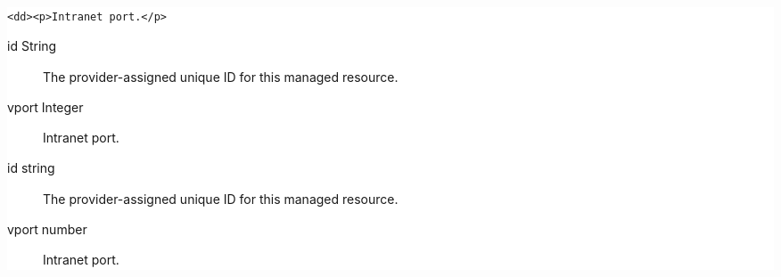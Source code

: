     <dd><p>Intranet port.</p>
</dd></dl>
</pulumi-choosable>
</div>

<div>
<pulumi-choosable type="language" values="java">
<dl class="resources-properties"><dt class="property-"
            title="">
        <span id="id_java">
<a data-swiftype-name="resource-property" data-swiftype-type="text" href="#id_java" style="color: inherit; text-decoration: inherit;">id</a>
</span>
        <span class="property-indicator"></span>
        <span class="property-type">String</span>
    </dt>
    <dd><p>The provider-assigned unique ID for this managed resource.</p>
</dd><dt class="property-"
            title="">
        <span id="vport_java">
<a data-swiftype-name="resource-property" data-swiftype-type="text" href="#vport_java" style="color: inherit; text-decoration: inherit;">vport</a>
</span>
        <span class="property-indicator"></span>
        <span class="property-type">Integer</span>
    </dt>
    <dd><p>Intranet port.</p>
</dd></dl>
</pulumi-choosable>
</div>

<div>
<pulumi-choosable type="language" values="javascript,typescript">
<dl class="resources-properties"><dt class="property-"
            title="">
        <span id="id_nodejs">
<a data-swiftype-name="resource-property" data-swiftype-type="text" href="#id_nodejs" style="color: inherit; text-decoration: inherit;">id</a>
</span>
        <span class="property-indicator"></span>
        <span class="property-type">string</span>
    </dt>
    <dd><p>The provider-assigned unique ID for this managed resource.</p>
</dd><dt class="property-"
            title="">
        <span id="vport_nodejs">
<a data-swiftype-name="resource-property" data-swiftype-type="text" href="#vport_nodejs" style="color: inherit; text-decoration: inherit;">vport</a>
</span>
        <span class="property-indicator"></span>
        <span class="property-type">number</span>
    </dt>
    <dd><p>Intranet port.</p>
</dd></dl>
</pulumi-choosable>
</div>
